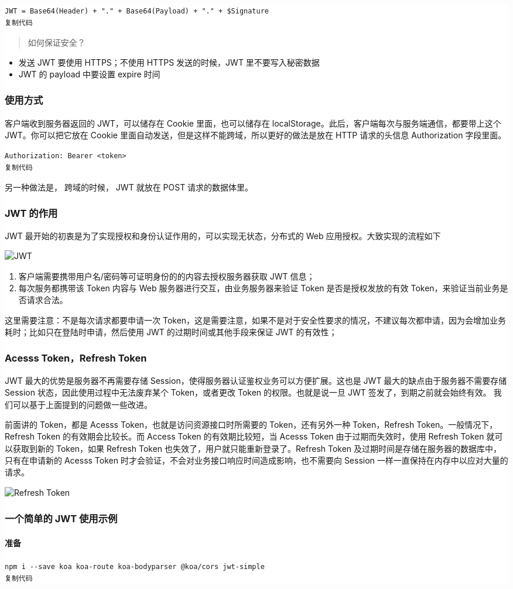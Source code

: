```
JWT = Base64(Header) + "." + Base64(Payload) + "." + $Signature
复制代码
```

> 如何保证安全？

* 发送 JWT 要使用 HTTPS；不使用 HTTPS 发送的时候，JWT 里不要写入秘密数据
* JWT 的 payload 中要设置 expire 时间

### 使用方式

客户端收到服务器返回的 JWT，可以储存在 Cookie 里面，也可以储存在 localStorage。此后，客户端每次与服务端通信，都要带上这个 JWT。你可以把它放在 Cookie 里面自动发送，但是这样不能跨域，所以更好的做法是放在 HTTP 请求的头信息 Authorization 字段里面。

```
Authorization: Bearer <token>
复制代码
```

另一种做法是， 跨域的时候， JWT 就放在 POST 请求的数据体里。

### JWT 的作用

JWT 最开始的初衷是为了实现授权和身份认证作用的，可以实现无状态，分布式的 Web 应用授权。大致实现的流程如下

![JWT](https://user-gold-cdn.xitu.io/2019/6/13/16b4fb15a64494a1?imageView2/0/w/1280/h/960/format/webp/ignore-error/1)

1. 客户端需要携带用户名/密码等可证明身份的的内容去授权服务器获取 JWT 信息；
2. 每次服务都携带该 Token 内容与 Web 服务器进行交互，由业务服务器来验证 Token 是否是授权发放的有效 Token，来验证当前业务是否请求合法。

这里需要注意：不是每次请求都要申请一次 Token，这是需要注意，如果不是对于安全性要求的情况，不建议每次都申请，因为会增加业务耗时；比如只在登陆时申请，然后使用 JWT 的过期时间或其他手段来保证 JWT 的有效性；

### Acesss Token，Refresh Token

JWT 最大的优势是服务器不再需要存储 Session，使得服务器认证鉴权业务可以方便扩展。这也是 JWT 最大的缺点由于服务器不需要存储 Session 状态，因此使用过程中无法废弃某个 Token，或者更改 Token 的权限。也就是说一旦 JWT 签发了，到期之前就会始终有效。
我们可以基于上面提到的问题做一些改进。

前面讲的 Token，都是 Acesss Token，也就是访问资源接口时所需要的 Token，还有另外一种 Token，Refresh Token。一般情况下，Refresh Token 的有效期会比较长。而 Access Token 的有效期比较短，当 Acesss Token 由于过期而失效时，使用 Refresh Token 就可以获取到新的 Token，如果 Refresh Token 也失效了，用户就只能重新登录了。Refresh Token 及过期时间是存储在服务器的数据库中，只有在申请新的 Acesss Token 时才会验证，不会对业务接口响应时间造成影响，也不需要向 Session 一样一直保持在内存中以应对大量的请求。

![Refresh Token](https://user-gold-cdn.xitu.io/2019/6/14/16b5568b15b433a3?imageView2/0/w/1280/h/960/format/webp/ignore-error/1)

### 一个简单的 JWT 使用示例

#### 准备

```
npm i --save koa koa-route koa-bodyparser @koa/cors jwt-simple
复制代码
```
